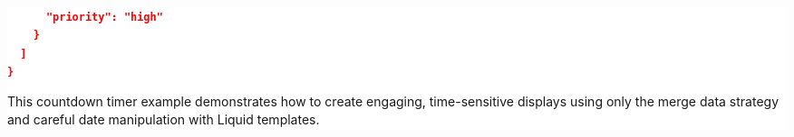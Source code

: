 ```json
      "priority": "high"
    }
  ]
}
```

This countdown timer example demonstrates how to create engaging, time-sensitive displays using only the merge data strategy and careful date manipulation with Liquid templates.